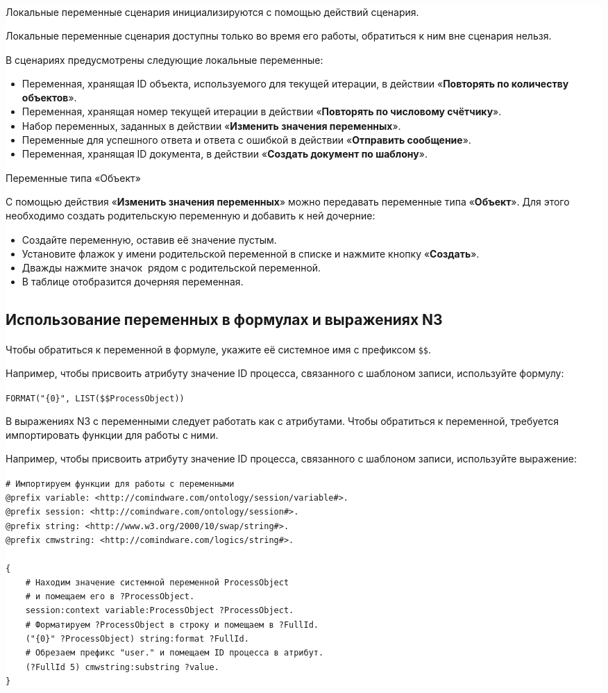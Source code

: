 Локальные переменные сценария инициализируются с помощью действий сценария.

Локальные переменные сценария доступны только во время его работы, обратиться к ним вне сценария нельзя.

В сценариях предусмотрены следующие локальные переменные:

- Переменная, хранящая ID объекта, используемого для текущей итерации, в действии «**Повторять по количеству объектов**».
- Переменная, хранящая номер текущей итерации в действии «**Повторять по числовому счётчику**».
- Набор переменных, заданных в действии «**Изменить значения переменных**».
- Переменные для успешного ответа и ответа с ошибкой в действии «**Отправить сообщение**».
- Переменная, хранящая ID документа, в действии «**Создать документ по шаблону**».

Переменные типа «Объект»

С помощью действия «**Изменить значения переменных**» можно передавать переменные типа «**Объект**». Для этого необходимо создать родительскую переменную и добавить к ней дочерние:

- Создайте переменную, оставив её значение пустым.
- Установите флажок у имени родительской переменной в списке и нажмите кнопку «**Создать**».
- Дважды нажмите значок *‌* рядом с родительской переменной.
- В таблице отобразится дочерняя переменная.

## Использование переменных в формулах и выражениях N3

Чтобы обратиться к переменной в формуле, укажите её системное имя с префиксом `$$`.

Например, чтобы присвоить атрибуту значение ID процесса, связанного с шаблоном записи, используйте формулу:

```
FORMAT("{0}", LIST($$ProcessObject))
```

В выражениях N3 с переменными следует работать как с атрибутами. Чтобы обратиться к переменной, требуется импортировать функции для работы с ними.

Например, чтобы присвоить атрибуту значение ID процесса, связанного с шаблоном записи, используйте выражение:

```
# Импортируем функции для работы с переменными  
@prefix variable: <http://comindware.com/ontology/session/variable#>.  
@prefix session: <http://comindware.com/ontology/session#>.  
@prefix string: <http://www.w3.org/2000/10/swap/string#>.  
@prefix cmwstring: <http://comindware.com/logics/string#>.  
  
{  
    # Находим значение системной переменной ProcessObject  
    # и помещаем его в ?ProcessObject.  
    session:context variable:ProcessObject ?ProcessObject.  
    # Форматируем ?ProcessObject в строку и помещаем в ?FullId.  
    ("{0}" ?ProcessObject) string:format ?FullId.  
    # Обрезаем префикс "user." и помещаем ID процесса в атрибут.  
    (?FullId 5) cmwstring:substring ?value.  
}
```
